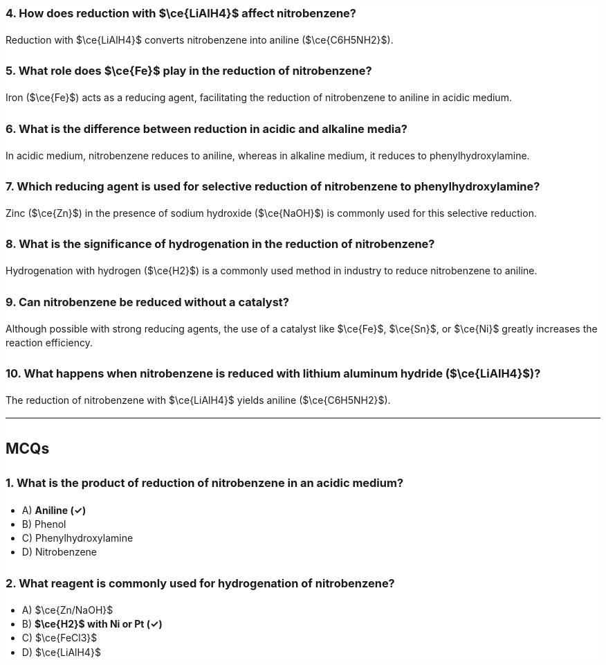 ### 4. How does reduction with $\ce{LiAlH4}$ affect nitrobenzene?
Reduction with $\ce{LiAlH4}$ converts nitrobenzene into aniline ($\ce{C6H5NH2}$).

### 5. What role does $\ce{Fe}$ play in the reduction of nitrobenzene?
Iron ($\ce{Fe}$) acts as a reducing agent, facilitating the reduction of nitrobenzene to aniline in acidic medium.

### 6. What is the difference between reduction in acidic and alkaline media?
In acidic medium, nitrobenzene reduces to aniline, whereas in alkaline medium, it reduces to phenylhydroxylamine.

### 7. Which reducing agent is used for selective reduction of nitrobenzene to phenylhydroxylamine?
Zinc ($\ce{Zn}$) in the presence of sodium hydroxide ($\ce{NaOH}$) is commonly used for this selective reduction.

### 8. What is the significance of hydrogenation in the reduction of nitrobenzene?
Hydrogenation with hydrogen ($\ce{H2}$) is a commonly used method in industry to reduce nitrobenzene to aniline.

### 9. Can nitrobenzene be reduced without a catalyst?
Although possible with strong reducing agents, the use of a catalyst like $\ce{Fe}$, $\ce{Sn}$, or $\ce{Ni}$ greatly increases the reaction efficiency.

### 10. What happens when nitrobenzene is reduced with lithium aluminum hydride ($\ce{LiAlH4}$)?
The reduction of nitrobenzene with $\ce{LiAlH4}$ yields aniline ($\ce{C6H5NH2}$).

---

## MCQs

### 1. What is the product of reduction of nitrobenzene in an acidic medium?
- A) **Aniline (✓)**
- B) Phenol
- C) Phenylhydroxylamine
- D) Nitrobenzene

### 2. What reagent is commonly used for hydrogenation of nitrobenzene?
- A) $\ce{Zn/NaOH}$
- B) **$\ce{H2}$ with Ni or Pt (✓)**
- C) $\ce{FeCl3}$
- D) $\ce{LiAlH4}$
